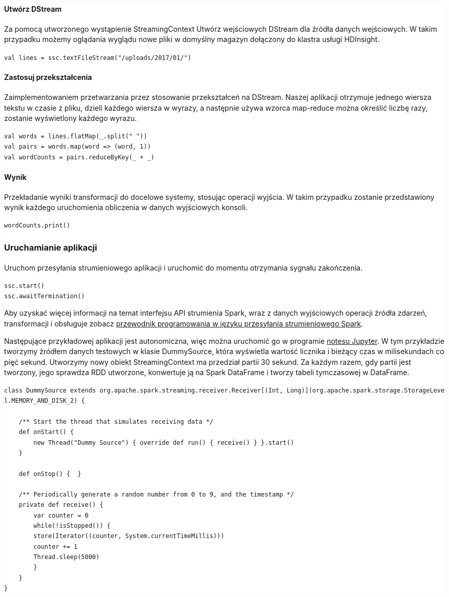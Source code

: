 #### <a name="create-a-dstream"></a>Utwórz DStream
Za pomocą utworzonego wystąpienie StreamingContext Utwórz wejściowych DStream dla źródła danych wejściowych. W takim przypadku możemy oglądania wyglądu nowe pliki w domyślny magazyn dołączony do klastra usługi HDInsight.

    val lines = ssc.textFileStream("/uploads/2017/01/")

#### <a name="apply-transformations"></a>Zastosuj przekształcenia
Zaimplementowaniem przetwarzania przez stosowanie przekształceń na DStream. Naszej aplikacji otrzymuje jednego wiersza tekstu w czasie z pliku, dzieli każdego wiersza w wyrazy, a następnie używa wzorca map-reduce można określić liczbę razy, zostanie wyświetlony każdego wyrazu.

    val words = lines.flatMap(_.split(" "))
    val pairs = words.map(word => (word, 1))
    val wordCounts = pairs.reduceByKey(_ + _)

#### <a name="output-results"></a>Wynik
Przekładanie wyniki transformacji do docelowe systemy, stosując operacji wyjścia. W takim przypadku zostanie przedstawiony wynik każdego uruchomienia obliczenia w danych wyjściowych konsoli.

    wordCounts.print()

### <a name="run-the-application"></a>Uruchamianie aplikacji
Uruchom przesyłania strumieniowego aplikacji i uruchomić do momentu otrzymania sygnału zakończenia.

    ssc.start()            
    ssc.awaitTermination()

Aby uzyskać więcej informacji na temat interfejsu API strumienia Spark, wraz z danych wyjściowych operacji źródła zdarzeń, transformacji i obsługuje zobacz [przewodnik programowania w języku przesyłania strumieniowego Spark](https://people.apache.org/~pwendell/spark-releases/latest/streaming-programming-guide.html).

Następujące przykładowej aplikacji jest autonomiczna, więc można uruchomić go w programie [notesu Jupyter](apache-spark-jupyter-notebook-kernels.md). W tym przykładzie tworzymy źródłem danych testowych w klasie DummySource, która wyświetla wartość licznika i bieżący czas w milisekundach co pięć sekund. Utworzymy nowy obiekt StreamingContext ma przedział partii 30 sekund. Za każdym razem, gdy partii jest tworzony, jego sprawdza RDD utworzone, konwertuje ją na Spark DataFrame i tworzy tabeli tymczasowej w DataFrame.

    class DummySource extends org.apache.spark.streaming.receiver.Receiver[(Int, Long)](org.apache.spark.storage.StorageLevel.MEMORY_AND_DISK_2) {

        /** Start the thread that simulates receiving data */
        def onStart() {
            new Thread("Dummy Source") { override def run() { receive() } }.start()
        }

        def onStop() {  }

        /** Periodically generate a random number from 0 to 9, and the timestamp */
        private def receive() {
            var counter = 0  
            while(!isStopped()) {
            store(Iterator((counter, System.currentTimeMillis)))
            counter += 1
            Thread.sleep(5000)
            }
        }
    }
